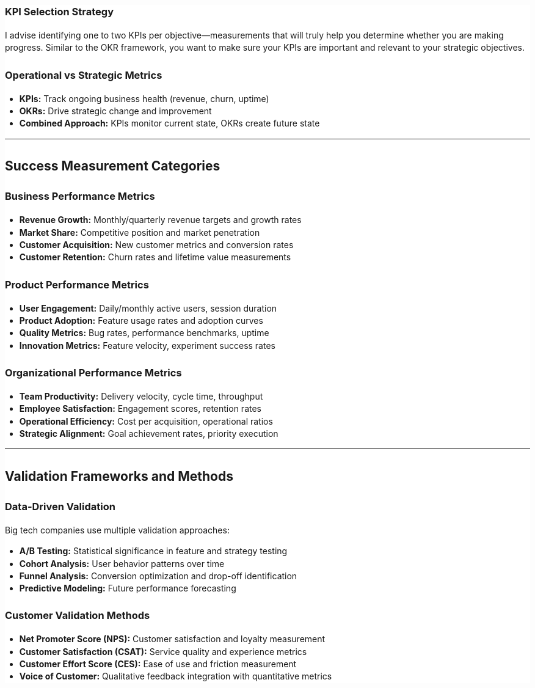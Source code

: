 ### **KPI Selection Strategy**
I advise identifying one to two KPIs per objective—measurements that will truly help you determine whether you are making progress. Similar to the OKR framework, you want to make sure your KPIs are important and relevant to your strategic objectives.

### **Operational vs Strategic Metrics**
- **KPIs:** Track ongoing business health (revenue, churn, uptime)
- **OKRs:** Drive strategic change and improvement
- **Combined Approach:** KPIs monitor current state, OKRs create future state

---

## Success Measurement Categories

### **Business Performance Metrics**
- **Revenue Growth:** Monthly/quarterly revenue targets and growth rates
- **Market Share:** Competitive position and market penetration
- **Customer Acquisition:** New customer metrics and conversion rates
- **Customer Retention:** Churn rates and lifetime value measurements

### **Product Performance Metrics**
- **User Engagement:** Daily/monthly active users, session duration
- **Product Adoption:** Feature usage rates and adoption curves
- **Quality Metrics:** Bug rates, performance benchmarks, uptime
- **Innovation Metrics:** Feature velocity, experiment success rates

### **Organizational Performance Metrics**
- **Team Productivity:** Delivery velocity, cycle time, throughput
- **Employee Satisfaction:** Engagement scores, retention rates
- **Operational Efficiency:** Cost per acquisition, operational ratios
- **Strategic Alignment:** Goal achievement rates, priority execution

---

## Validation Frameworks and Methods

### **Data-Driven Validation**
Big tech companies use multiple validation approaches:
- **A/B Testing:** Statistical significance in feature and strategy testing
- **Cohort Analysis:** User behavior patterns over time
- **Funnel Analysis:** Conversion optimization and drop-off identification
- **Predictive Modeling:** Future performance forecasting

### **Customer Validation Methods**
- **Net Promoter Score (NPS):** Customer satisfaction and loyalty measurement
- **Customer Satisfaction (CSAT):** Service quality and experience metrics
- **Customer Effort Score (CES):** Ease of use and friction measurement
- **Voice of Customer:** Qualitative feedback integration with quantitative metrics

